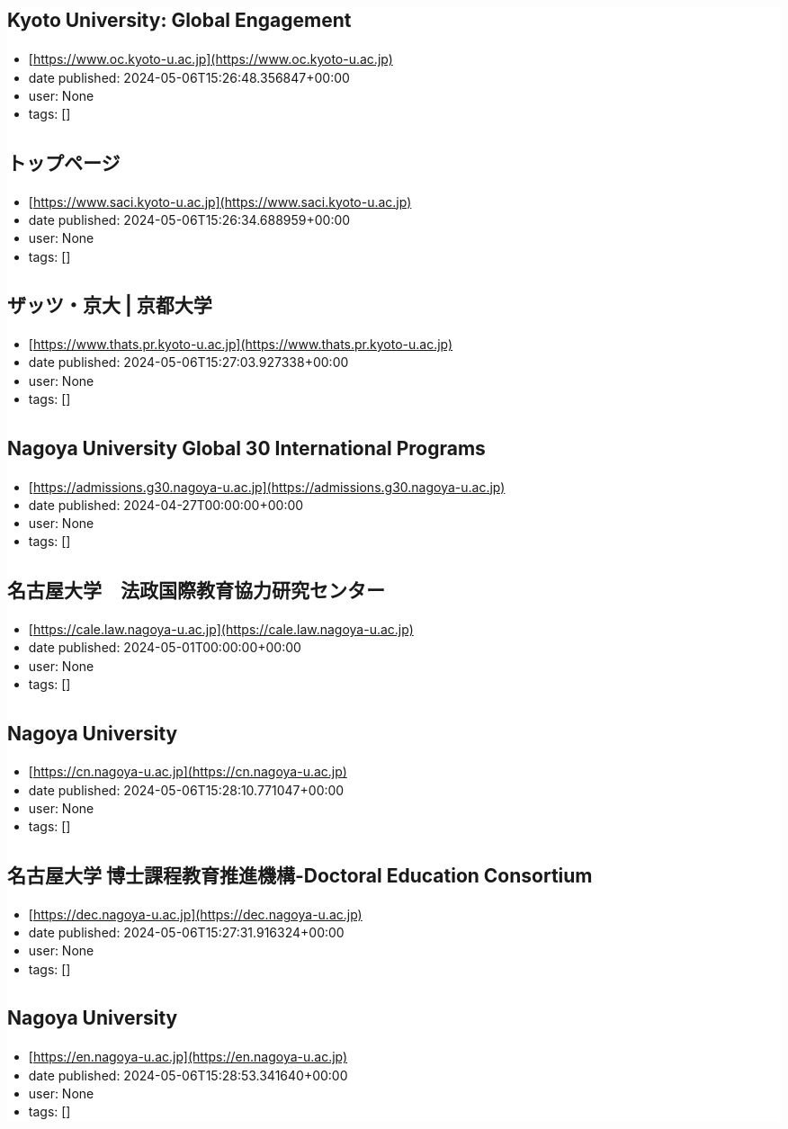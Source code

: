 ## Kyoto University: Global Engagement
 - [https://www.oc.kyoto-u.ac.jp](https://www.oc.kyoto-u.ac.jp)
 - date published: 2024-05-06T15:26:48.356847+00:00
 - user: None
 - tags: []

## トップページ
 - [https://www.saci.kyoto-u.ac.jp](https://www.saci.kyoto-u.ac.jp)
 - date published: 2024-05-06T15:26:34.688959+00:00
 - user: None
 - tags: []

## ザッツ・京大 | 京都大学
 - [https://www.thats.pr.kyoto-u.ac.jp](https://www.thats.pr.kyoto-u.ac.jp)
 - date published: 2024-05-06T15:27:03.927338+00:00
 - user: None
 - tags: []

## Nagoya University Global 30 International Programs
 - [https://admissions.g30.nagoya-u.ac.jp](https://admissions.g30.nagoya-u.ac.jp)
 - date published: 2024-04-27T00:00:00+00:00
 - user: None
 - tags: []

## 名古屋大学　法政国際教育協力研究センター
 - [https://cale.law.nagoya-u.ac.jp](https://cale.law.nagoya-u.ac.jp)
 - date published: 2024-05-01T00:00:00+00:00
 - user: None
 - tags: []

## Nagoya University
 - [https://cn.nagoya-u.ac.jp](https://cn.nagoya-u.ac.jp)
 - date published: 2024-05-06T15:28:10.771047+00:00
 - user: None
 - tags: []

## 名古屋大学 博士課程教育推進機構-Doctoral Education Consortium
 - [https://dec.nagoya-u.ac.jp](https://dec.nagoya-u.ac.jp)
 - date published: 2024-05-06T15:27:31.916324+00:00
 - user: None
 - tags: []

## Nagoya University
 - [https://en.nagoya-u.ac.jp](https://en.nagoya-u.ac.jp)
 - date published: 2024-05-06T15:28:53.341640+00:00
 - user: None
 - tags: []
